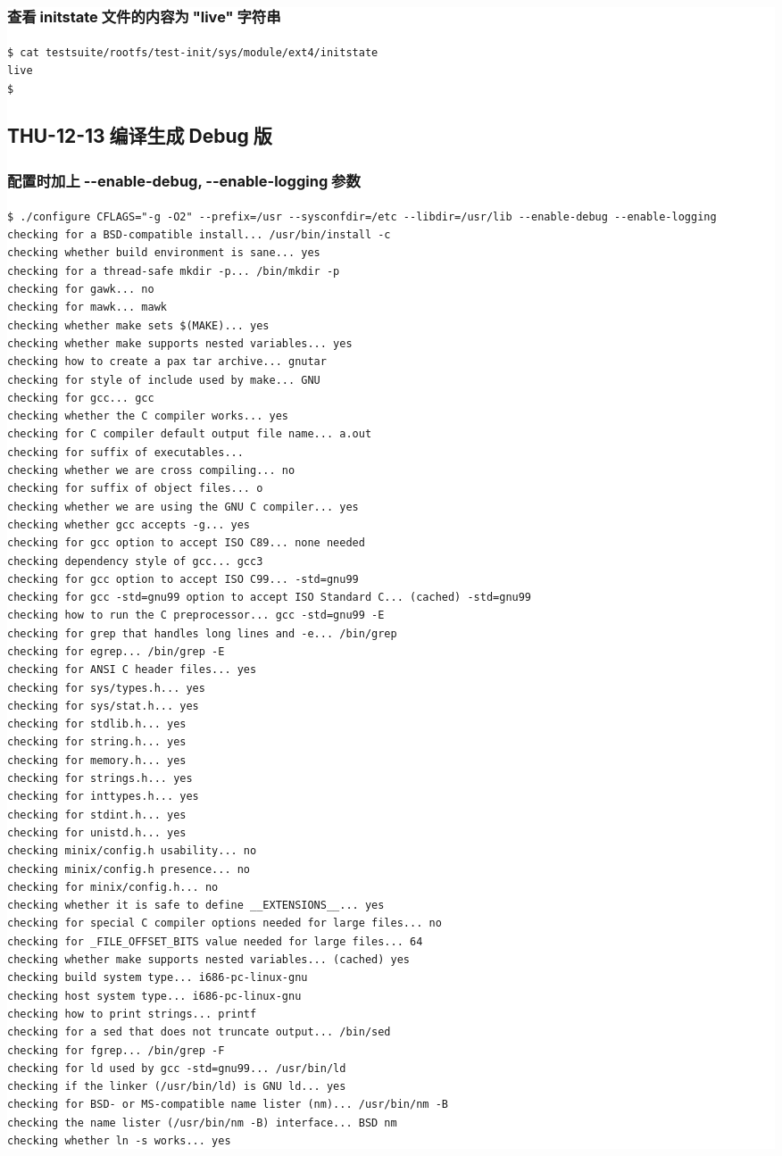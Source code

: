 ### 查看 initstate 文件的内容为 "live" 字符串
	$ cat testsuite/rootfs/test-init/sys/module/ext4/initstate 
	live
	$ 


THU-12-13 编译生成 Debug 版 
---------------------------

### 配置时加上 --enable-debug, --enable-logging 参数
	$ ./configure CFLAGS="-g -O2" --prefix=/usr --sysconfdir=/etc --libdir=/usr/lib --enable-debug --enable-logging
	checking for a BSD-compatible install... /usr/bin/install -c
	checking whether build environment is sane... yes
	checking for a thread-safe mkdir -p... /bin/mkdir -p
	checking for gawk... no
	checking for mawk... mawk
	checking whether make sets $(MAKE)... yes
	checking whether make supports nested variables... yes
	checking how to create a pax tar archive... gnutar
	checking for style of include used by make... GNU
	checking for gcc... gcc
	checking whether the C compiler works... yes
	checking for C compiler default output file name... a.out
	checking for suffix of executables... 
	checking whether we are cross compiling... no
	checking for suffix of object files... o
	checking whether we are using the GNU C compiler... yes
	checking whether gcc accepts -g... yes
	checking for gcc option to accept ISO C89... none needed
	checking dependency style of gcc... gcc3
	checking for gcc option to accept ISO C99... -std=gnu99
	checking for gcc -std=gnu99 option to accept ISO Standard C... (cached) -std=gnu99
	checking how to run the C preprocessor... gcc -std=gnu99 -E
	checking for grep that handles long lines and -e... /bin/grep
	checking for egrep... /bin/grep -E
	checking for ANSI C header files... yes
	checking for sys/types.h... yes
	checking for sys/stat.h... yes
	checking for stdlib.h... yes
	checking for string.h... yes
	checking for memory.h... yes
	checking for strings.h... yes
	checking for inttypes.h... yes
	checking for stdint.h... yes
	checking for unistd.h... yes
	checking minix/config.h usability... no
	checking minix/config.h presence... no
	checking for minix/config.h... no
	checking whether it is safe to define __EXTENSIONS__... yes
	checking for special C compiler options needed for large files... no
	checking for _FILE_OFFSET_BITS value needed for large files... 64
	checking whether make supports nested variables... (cached) yes
	checking build system type... i686-pc-linux-gnu
	checking host system type... i686-pc-linux-gnu
	checking how to print strings... printf
	checking for a sed that does not truncate output... /bin/sed
	checking for fgrep... /bin/grep -F
	checking for ld used by gcc -std=gnu99... /usr/bin/ld
	checking if the linker (/usr/bin/ld) is GNU ld... yes
	checking for BSD- or MS-compatible name lister (nm)... /usr/bin/nm -B
	checking the name lister (/usr/bin/nm -B) interface... BSD nm
	checking whether ln -s works... yes